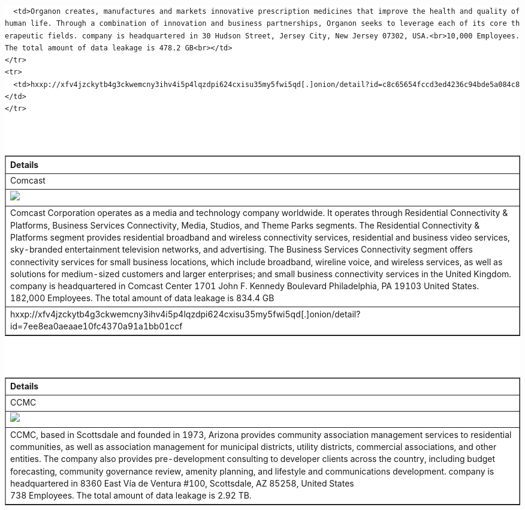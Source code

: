       <td>Organon creates, manufactures and markets innovative prescription medicines that improve the health and quality of human life. Through a combination of innovation and business partnerships, Organon seeks to leverage each of its core therapeutic fields. company is headquartered in 30 Hudson Street, Jersey City, New Jersey 07302, USA.<br>10,000 Employees. The total amount of data leakage is 478.2 GB<br></td>
    </tr>
    <tr>
      <td>hxxp://xfv4jzckytb4g3ckwemcny3ihv4i5p4lqzdpi624cxisu35my5fwi5qd[.]onion/detail?id=c8c65654fccd3ed4236c94bde5a084c8</td>
    </tr>
  </tbody>
</table><br><br><table border="1" class="stocktable" id="table1">
  <thead>
    <tr style="text-align: left;">
      <th>Details</th>
    </tr>
  </thead>
  <tbody>
    <tr>
      <td>Comcast</td>
    </tr>
    <tr>
      <td><img src="https://images.ransomware.live/victims/fb6ee367df978dd6464d66857c2c989b.png" width="200"></td>
    </tr>
    <tr>
      <td>Comcast Corporation operates as a media and technology company worldwide. It operates through Residential Connectivity & Platforms, Business Services Connectivity, Media, Studios, and Theme Parks segments. The Residential Connectivity & Platforms segment provides residential broadband and wireless connectivity services, residential and business video services, sky-branded entertainment television networks, and advertising. The Business Services Connectivity segment offers connectivity services for small business locations, which include broadband, wireline voice, and wireless services, as well as solutions for medium-sized customers and larger enterprises; and small business connectivity services in the United Kingdom.<br>company is headquartered in Comcast Center 1701 John F. Kennedy Boulevard Philadelphia, PA 19103 United States.<br>182,000 Employees. The total amount of data leakage is 834.4 GB<br></td>
    </tr>
    <tr>
      <td>hxxp://xfv4jzckytb4g3ckwemcny3ihv4i5p4lqzdpi624cxisu35my5fwi5qd[.]onion/detail?id=7ee8ea0aeaae10fc4370a91a1bb01ccf</td>
    </tr>
  </tbody>
</table><br><br><table border="1" class="stocktable" id="table1">
  <thead>
    <tr style="text-align: left;">
      <th>Details</th>
    </tr>
  </thead>
  <tbody>
    <tr>
      <td>CCMC</td>
    </tr>
    <tr>
      <td><img src="https://images.ransomware.live/victims/7a8ddc4258bf3f170222dd6dd206e7a2.png" width="200"></td>
    </tr>
    <tr>
      <td>CCMC, based in Scottsdale and founded in 1973, Arizona provides community association management services to residential communities, as well as association management for municipal districts, utility districts, commercial associations, and other entities. The company also provides pre-development consulting to developer clients across the country, including budget forecasting, community governance review, amenity planning, and lifestyle and communications development. company is headquartered in 8360 East Vía de Ventura #100, Scottsdale, AZ 85258, United States<br>738 Employees. The total amount of data leakage is 2.92 TB.<br></td>